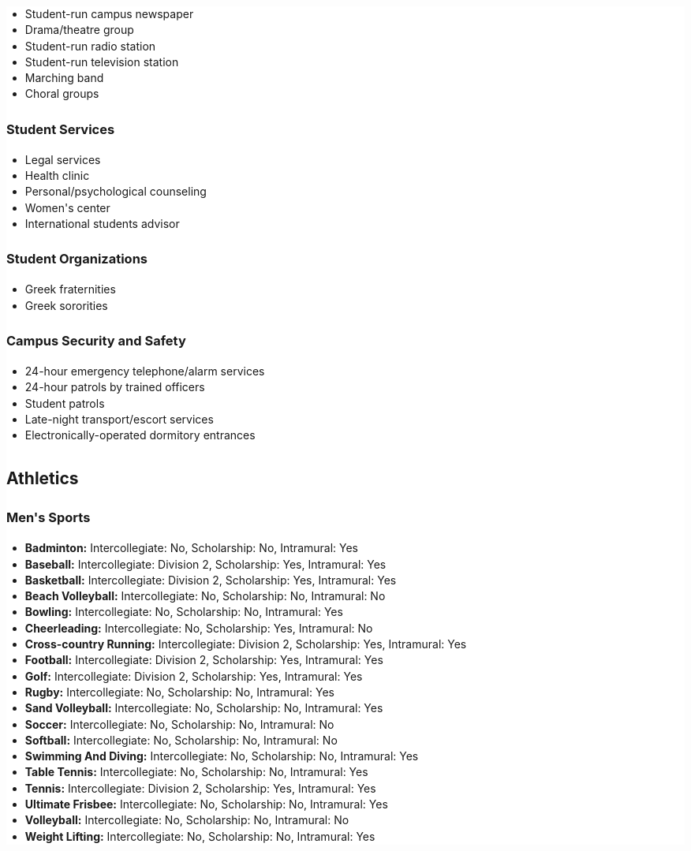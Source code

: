 - Student-run campus newspaper
- Drama/theatre group
- Student-run radio station
- Student-run television station
- Marching band
- Choral groups

### Student Services

- Legal services
- Health clinic
- Personal/psychological counseling
- Women's center
- International students advisor

### Student Organizations

- Greek fraternities
- Greek sororities

### Campus Security and Safety

- 24-hour emergency telephone/alarm services
- 24-hour patrols by trained officers
- Student patrols
- Late-night transport/escort services
- Electronically-operated dormitory entrances

## Athletics

### Men's Sports

- **Badminton:** Intercollegiate: No, Scholarship: No, Intramural: Yes
- **Baseball:** Intercollegiate: Division 2, Scholarship: Yes, Intramural: Yes
- **Basketball:** Intercollegiate: Division 2, Scholarship: Yes, Intramural: Yes
- **Beach Volleyball:** Intercollegiate: No, Scholarship: No, Intramural: No
- **Bowling:** Intercollegiate: No, Scholarship: No, Intramural: Yes
- **Cheerleading:** Intercollegiate: No, Scholarship: Yes, Intramural: No
- **Cross-country Running:** Intercollegiate: Division 2, Scholarship: Yes, Intramural: Yes
- **Football:** Intercollegiate: Division 2, Scholarship: Yes, Intramural: Yes
- **Golf:** Intercollegiate: Division 2, Scholarship: Yes, Intramural: Yes
- **Rugby:** Intercollegiate: No, Scholarship: No, Intramural: Yes
- **Sand Volleyball:** Intercollegiate: No, Scholarship: No, Intramural: Yes
- **Soccer:** Intercollegiate: No, Scholarship: No, Intramural: No
- **Softball:** Intercollegiate: No, Scholarship: No, Intramural: No
- **Swimming And Diving:** Intercollegiate: No, Scholarship: No, Intramural: Yes
- **Table Tennis:** Intercollegiate: No, Scholarship: No, Intramural: Yes
- **Tennis:** Intercollegiate: Division 2, Scholarship: Yes, Intramural: Yes
- **Ultimate Frisbee:** Intercollegiate: No, Scholarship: No, Intramural: Yes
- **Volleyball:** Intercollegiate: No, Scholarship: No, Intramural: No
- **Weight Lifting:** Intercollegiate: No, Scholarship: No, Intramural: Yes

